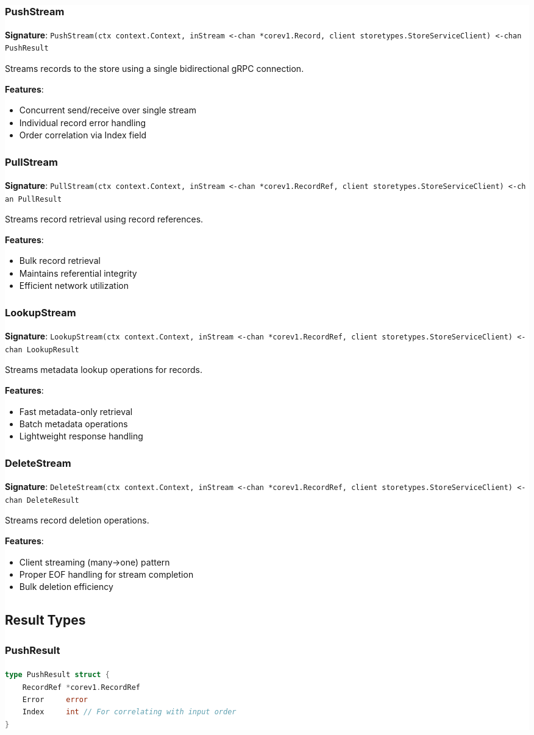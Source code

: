 ### PushStream
**Signature**: `PushStream(ctx context.Context, inStream <-chan *corev1.Record, client storetypes.StoreServiceClient) <-chan PushResult`

Streams records to the store using a single bidirectional gRPC connection.

**Features**:
- Concurrent send/receive over single stream
- Individual record error handling
- Order correlation via Index field

### PullStream
**Signature**: `PullStream(ctx context.Context, inStream <-chan *corev1.RecordRef, client storetypes.StoreServiceClient) <-chan PullResult`

Streams record retrieval using record references.

**Features**:
- Bulk record retrieval
- Maintains referential integrity
- Efficient network utilization

### LookupStream
**Signature**: `LookupStream(ctx context.Context, inStream <-chan *corev1.RecordRef, client storetypes.StoreServiceClient) <-chan LookupResult`

Streams metadata lookup operations for records.

**Features**:
- Fast metadata-only retrieval
- Batch metadata operations
- Lightweight response handling

### DeleteStream
**Signature**: `DeleteStream(ctx context.Context, inStream <-chan *corev1.RecordRef, client storetypes.StoreServiceClient) <-chan DeleteResult`

Streams record deletion operations.

**Features**:
- Client streaming (many→one) pattern
- Proper EOF handling for stream completion
- Bulk deletion efficiency

## Result Types

### PushResult
```go
type PushResult struct {
    RecordRef *corev1.RecordRef
    Error     error
    Index     int // For correlating with input order
}
```
